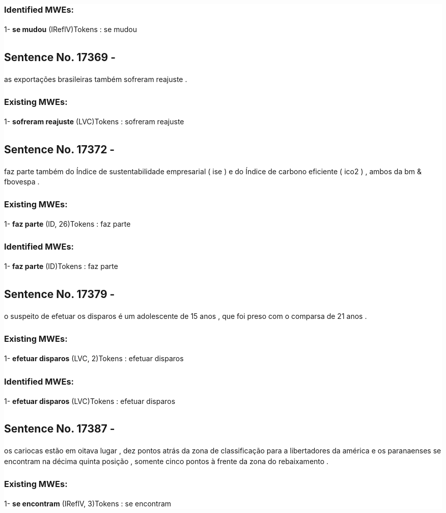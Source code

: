 ### Identified MWEs: 
1- **se mudou** (IReflV)Tokens : 
se
mudou

## Sentence No. 17369 - 
as exportações brasileiras também sofreram reajuste . 
### Existing MWEs: 
1- **sofreram reajuste** (LVC)Tokens : 
sofreram
reajuste

## Sentence No. 17372 - 
faz parte também do Índice de sustentabilidade empresarial ( ise ) e do Índice de carbono eficiente ( ico2 ) , ambos da bm &amp; fbovespa . 
### Existing MWEs: 
1- **faz parte** (ID, 26)Tokens : 
faz
parte

### Identified MWEs: 
1- **faz parte** (ID)Tokens : 
faz
parte

## Sentence No. 17379 - 
o suspeito de efetuar os disparos é um adolescente de 15 anos , que foi preso com o comparsa de 21 anos . 
### Existing MWEs: 
1- **efetuar disparos** (LVC, 2)Tokens : 
efetuar
disparos

### Identified MWEs: 
1- **efetuar disparos** (LVC)Tokens : 
efetuar
disparos

## Sentence No. 17387 - 
os cariocas estão em oitava lugar , dez pontos atrás da zona de classificação para a libertadores da américa e os paranaenses se encontram na décima quinta posição , somente cinco pontos à frente da zona do rebaixamento . 
### Existing MWEs: 
1- **se encontram** (IReflV, 3)Tokens : 
se
encontram
